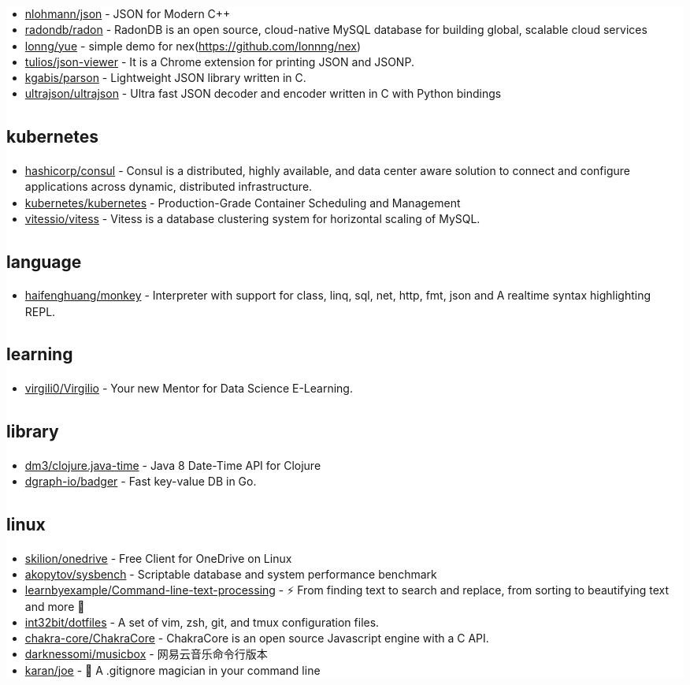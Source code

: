 - [nlohmann/json](https://github.com/nlohmann/json) - JSON for Modern C++
- [radondb/radon](https://github.com/radondb/radon) - RadonDB is an open source, cloud-native MySQL database for building global, scalable cloud services
- [lonng/yue](https://github.com/lonng/yue) - simple demo for nex(https://github.com/lonnng/nex)
- [tulios/json-viewer](https://github.com/tulios/json-viewer) - It is a Chrome extension for printing JSON and JSONP.
- [kgabis/parson](https://github.com/kgabis/parson) - Lightweight JSON library written in C.
- [ultrajson/ultrajson](https://github.com/ultrajson/ultrajson) - Ultra fast JSON decoder and encoder written in C with Python bindings

## kubernetes 

- [hashicorp/consul](https://github.com/hashicorp/consul) - Consul is a distributed, highly available, and data center aware solution to connect and configure applications across dynamic, distributed infrastructure.
- [kubernetes/kubernetes](https://github.com/kubernetes/kubernetes) - Production-Grade Container Scheduling and Management
- [vitessio/vitess](https://github.com/vitessio/vitess) - Vitess is a database clustering system for horizontal scaling of MySQL.

## language 

- [haifenghuang/monkey](https://github.com/haifenghuang/monkey) - Interpreter with support for class, linq, sql, net, http, fmt, json and A realtime syntax highlighting REPL.

## learning 

- [virgili0/Virgilio](https://github.com/virgili0/Virgilio) - Your new Mentor for Data Science E-Learning.

## library 

- [dm3/clojure.java-time](https://github.com/dm3/clojure.java-time) - Java 8 Date-Time API for Clojure
- [dgraph-io/badger](https://github.com/dgraph-io/badger) - Fast key-value DB in Go.

## linux 

- [skilion/onedrive](https://github.com/skilion/onedrive) - Free Client for OneDrive on Linux
- [akopytov/sysbench](https://github.com/akopytov/sysbench) - Scriptable database and system performance benchmark
- [learnbyexample/Command-line-text-processing](https://github.com/learnbyexample/Command-line-text-processing) - :zap: From finding text to search and replace, from sorting to beautifying text and more :art:
- [int32bit/dotfiles](https://github.com/int32bit/dotfiles) - A set of vim, zsh, git, and tmux configuration files.
- [chakra-core/ChakraCore](https://github.com/chakra-core/ChakraCore) - ChakraCore is an open source Javascript engine with a C API.
- [darknessomi/musicbox](https://github.com/darknessomi/musicbox) - 网易云音乐命令行版本
- [karan/joe](https://github.com/karan/joe) - :running: A .gitignore magician in your command line
